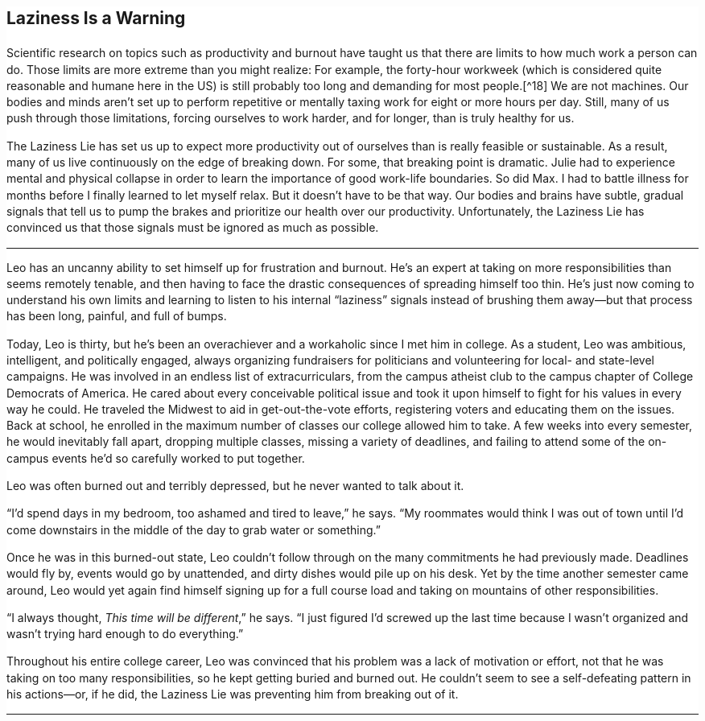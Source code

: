 ## Laziness Is a Warning

Scientific research on topics such as productivity and burnout have taught us that there are limits to how much work a person can do. Those limits are more extreme than you might realize: For example, the forty-hour workweek (which is considered quite reasonable and humane here in the US) is still probably too long and demanding for most people.[^18] We are not machines. Our bodies and minds aren’t set up to perform repetitive or mentally taxing work for eight or more hours per day. Still, many of us push through those limitations, forcing ourselves to work harder, and for longer, than is truly healthy for us.

The Laziness Lie has set us up to expect more productivity out of ourselves than is really feasible or sustainable. As a result, many of us live continuously on the edge of breaking down. For some, that breaking point is dramatic. Julie had to experience mental and physical collapse in order to learn the importance of good work-life boundaries. So did Max. I had to battle illness for months before I finally learned to let myself relax. But it doesn’t have to be that way. Our bodies and brains have subtle, gradual signals that tell us to pump the brakes and prioritize our health over our productivity. Unfortunately, the Laziness Lie has convinced us that those signals must be ignored as much as possible.

---

Leo has an uncanny ability to set himself up for frustration and burnout. He’s an expert at taking on more responsibilities than seems remotely tenable, and then having to face the drastic consequences of spreading himself too thin. He’s just now coming to understand his own limits and learning to listen to his internal “laziness” signals instead of brushing them away—but that process has been long, painful, and full of bumps.

Today, Leo is thirty, but he’s been an overachiever and a workaholic since I met him in college. As a student, Leo was ambitious, intelligent, and politically engaged, always organizing fundraisers for politicians and volunteering for local- and state-level campaigns. He was involved in an endless list of extracurriculars, from the campus atheist club to the campus chapter of College Democrats of America. He cared about every conceivable political issue and took it upon himself to fight for his values in every way he could. He traveled the Midwest to aid in get-out-the-vote efforts, registering voters and educating them on the issues. Back at school, he enrolled in the maximum number of classes our college allowed him to take. A few weeks into every semester, he would inevitably fall apart, dropping multiple classes, missing a variety of deadlines, and failing to attend some of the on-campus events he’d so carefully worked to put together.

Leo was often burned out and terribly depressed, but he never wanted to talk about it.

“I’d spend days in my bedroom, too ashamed and tired to leave,” he says. “My roommates would think I was out of town until I’d come downstairs in the middle of the day to grab water or something.”

Once he was in this burned-out state, Leo couldn’t follow through on the many commitments he had previously made. Deadlines would fly by, events would go by unattended, and dirty dishes would pile up on his desk. Yet by the time another semester came around, Leo would yet again find himself signing up for a full course load and taking on mountains of other responsibilities.

“I always thought, _This time will be different_,” he says. “I just figured I’d screwed up the last time because I wasn’t organized and wasn’t trying hard enough to do everything.”

Throughout his entire college career, Leo was convinced that his problem was a lack of motivation or effort, not that he was taking on too many responsibilities, so he kept getting buried and burned out. He couldn’t seem to see a self-defeating pattern in his actions—or, if he did, the Laziness Lie was preventing him from breaking out of it.

---